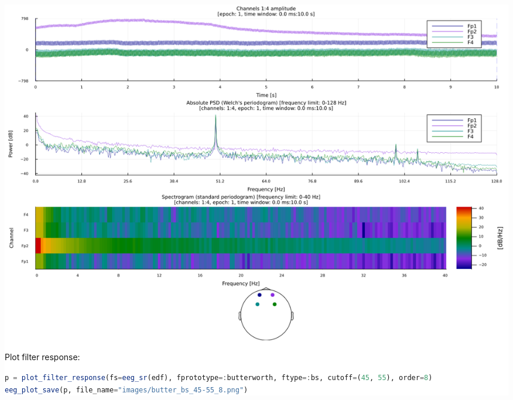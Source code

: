 ![edf butterfly](images/edf_butterfly.png)

Plot filter response:
```julia
p = plot_filter_response(fs=eeg_sr(edf), fprototype=:butterworth, ftype=:bs, cutoff=(45, 55), order=8)
eeg_plot_save(p, file_name="images/butter_bs_45-55_8.png")
```
